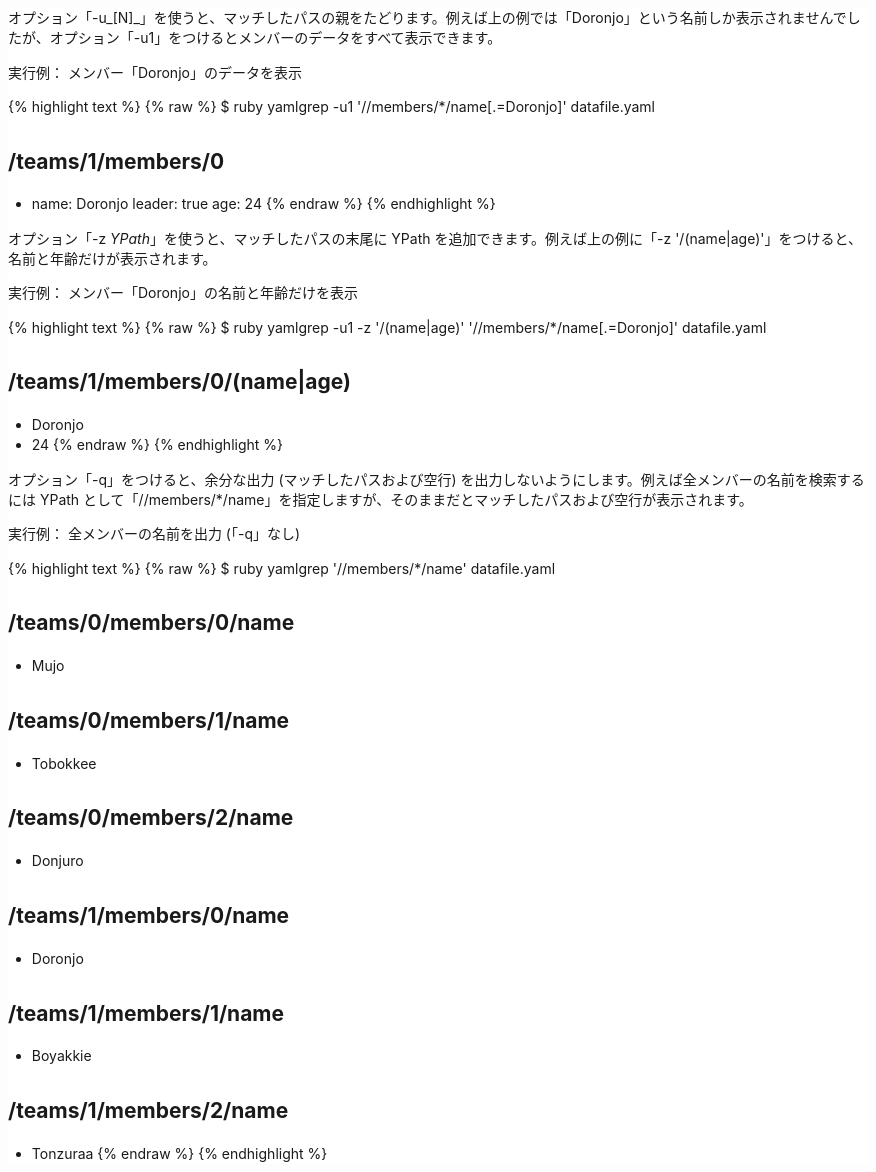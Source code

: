 
オプション「-u_[N]_」を使うと、マッチしたパスの親をたどります。例えば上の例では「Doronjo」という名前しか表示されませんでしたが、オプション「-u1」をつけるとメンバーのデータをすべて表示できます。

実行例： メンバー「Doronjo」のデータを表示

{% highlight text %}
{% raw %}
 $ ruby yamlgrep -u1 '//members/*/name[.=Doronjo]' datafile.yaml
 ## /teams/1/members/0
 - name: Doronjo
   leader: true
   age: 24
{% endraw %}
{% endhighlight %}


オプション「-z _YPath_」を使うと、マッチしたパスの末尾に YPath を追加できます。例えば上の例に「-z '/(name|age)'」をつけると、名前と年齢だけが表示されます。

実行例： メンバー「Doronjo」の名前と年齢だけを表示

{% highlight text %}
{% raw %}
 $ ruby yamlgrep -u1 -z '/(name|age)' '//members/*/name[.=Doronjo]' datafile.yaml
 ## /teams/1/members/0/(name|age)
 - Doronjo
 - 24
{% endraw %}
{% endhighlight %}


オプション「-q」をつけると、余分な出力 (マッチしたパスおよび空行) を出力しないようにします。例えば全メンバーの名前を検索するには YPath として「//members/*/name」を指定しますが、そのままだとマッチしたパスおよび空行が表示されます。

実行例： 全メンバーの名前を出力 (「-q」なし)

{% highlight text %}
{% raw %}
 $ ruby yamlgrep '//members/*/name' datafile.yaml
 ## /teams/0/members/0/name
 - Mujo

 ## /teams/0/members/1/name
 - Tobokkee

 ## /teams/0/members/2/name
 - Donjuro

 ## /teams/1/members/0/name
 - Doronjo

 ## /teams/1/members/1/name
 - Boyakkie

 ## /teams/1/members/2/name
 - Tonzuraa
{% endraw %}
{% endhighlight %}


[^1]: 実際には YAML::Syck::Node のサブクラスである YAML::Syck::Seq、YAML::Syck::Map、YAML::Syck::Serial が使用されます。
[^2]: これらのメソッドは YAML::BaseNode モジュールで定義されており、これを YAML::Syck::Node クラスが include しています。
[^3]: 本当なら「.」で現在のノードを、「..」で親のノードを表すはずなのですが、「..」は今のところ動作しないようです。
[^4]: 本来なら「//members/*[age=25]」のように書けるとよいのですが、YPath の仕様が決まってないこともあり、Syck ではこのような探索条件がサポートされていません。